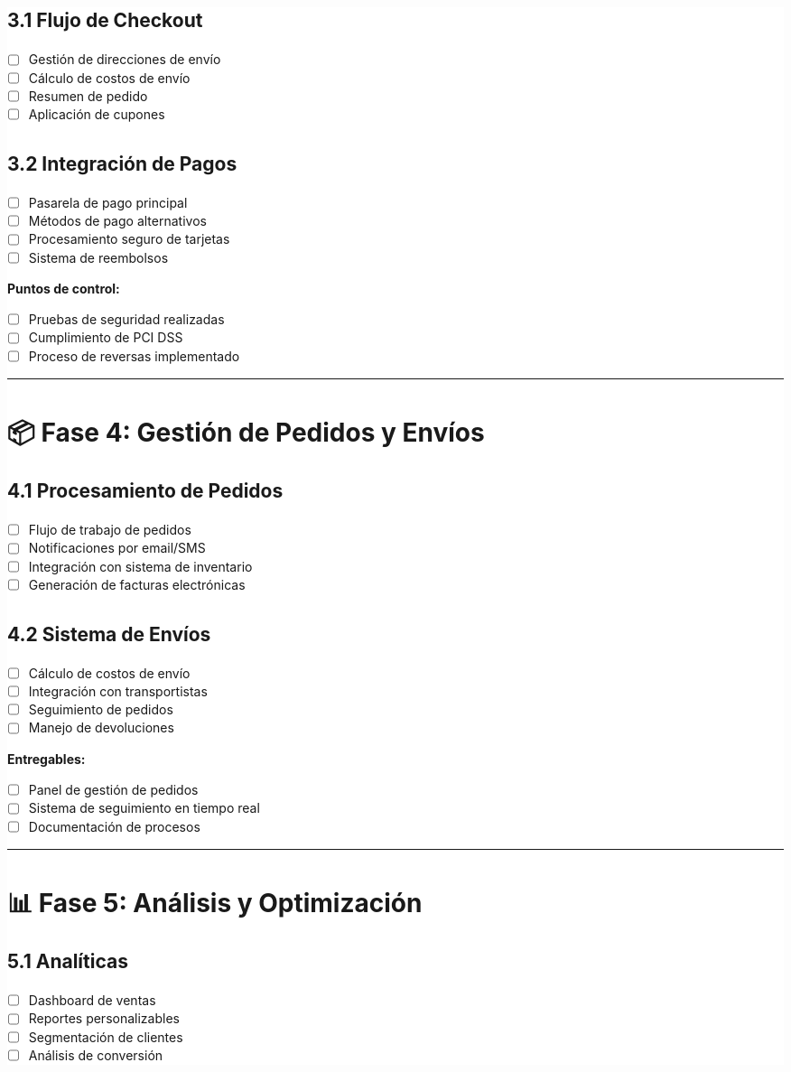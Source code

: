 ## 3.1 Flujo de Checkout
- [ ] Gestión de direcciones de envío
- [ ] Cálculo de costos de envío
- [ ] Resumen de pedido
- [ ] Aplicación de cupones

## 3.2 Integración de Pagos
- [ ] Pasarela de pago principal
- [ ] Métodos de pago alternativos
- [ ] Procesamiento seguro de tarjetas
- [ ] Sistema de reembolsos

**Puntos de control:**
- [ ] Pruebas de seguridad realizadas
- [ ] Cumplimiento de PCI DSS
- [ ] Proceso de reversas implementado

---

# 📦 Fase 4: Gestión de Pedidos y Envíos

## 4.1 Procesamiento de Pedidos
- [ ] Flujo de trabajo de pedidos
- [ ] Notificaciones por email/SMS
- [ ] Integración con sistema de inventario
- [ ] Generación de facturas electrónicas

## 4.2 Sistema de Envíos
- [ ] Cálculo de costos de envío
- [ ] Integración con transportistas
- [ ] Seguimiento de pedidos
- [ ] Manejo de devoluciones

**Entregables:**
- [ ] Panel de gestión de pedidos
- [ ] Sistema de seguimiento en tiempo real
- [ ] Documentación de procesos

---

# 📊 Fase 5: Análisis y Optimización

## 5.1 Analíticas
- [ ] Dashboard de ventas
- [ ] Reportes personalizables
- [ ] Segmentación de clientes
- [ ] Análisis de conversión
